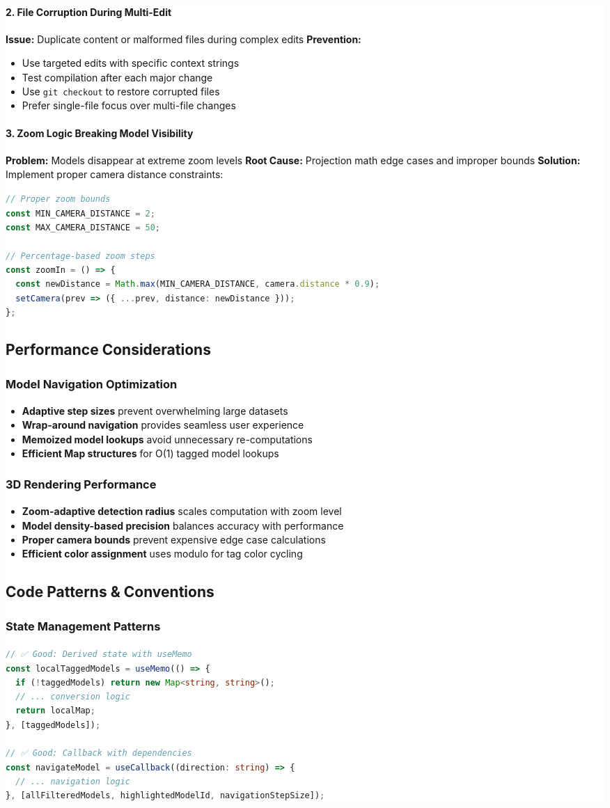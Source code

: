 #### 2. File Corruption During Multi-Edit
**Issue:** Duplicate content or malformed files during complex edits
**Prevention:**
- Use targeted edits with specific context strings
- Test compilation after each major change
- Use `git checkout` to restore corrupted files
- Prefer single-file focus over multi-file changes

#### 3. Zoom Logic Breaking Model Visibility
**Problem:** Models disappear at extreme zoom levels
**Root Cause:** Projection math edge cases and improper bounds
**Solution:** Implement proper camera distance constraints:
```typescript
// Proper zoom bounds
const MIN_CAMERA_DISTANCE = 2;
const MAX_CAMERA_DISTANCE = 50;

// Percentage-based zoom steps
const zoomIn = () => {
  const newDistance = Math.max(MIN_CAMERA_DISTANCE, camera.distance * 0.9);
  setCamera(prev => ({ ...prev, distance: newDistance }));
};
```

## Performance Considerations

### Model Navigation Optimization
- **Adaptive step sizes** prevent overwhelming large datasets
- **Wrap-around navigation** provides seamless user experience
- **Memoized model lookups** avoid unnecessary re-computations
- **Efficient Map structures** for O(1) tagged model lookups

### 3D Rendering Performance
- **Zoom-adaptive detection radius** scales computation with zoom level
- **Model density-based precision** balances accuracy with performance
- **Proper camera bounds** prevent expensive edge case calculations
- **Efficient color assignment** uses modulo for tag color cycling

## Code Patterns & Conventions

### State Management Patterns
```typescript
// ✅ Good: Derived state with useMemo
const localTaggedModels = useMemo(() => {
  if (!taggedModels) return new Map<string, string>();
  // ... conversion logic
  return localMap;
}, [taggedModels]);

// ✅ Good: Callback with dependencies
const navigateModel = useCallback((direction: string) => {
  // ... navigation logic
}, [allFilteredModels, highlightedModelId, navigationStepSize]);
```
